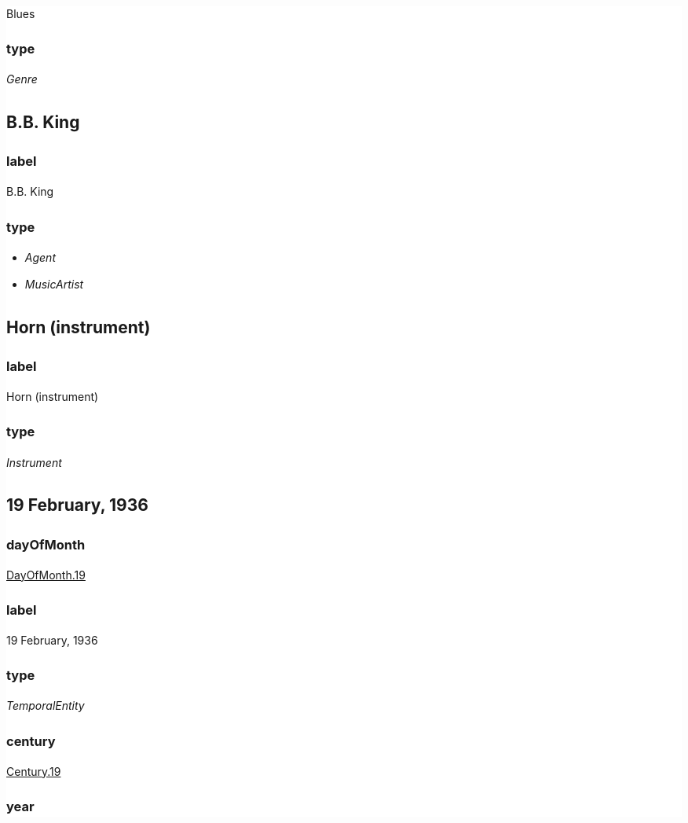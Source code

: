 
Blues

### type


*Genre*

## B.B. King

### label


B.B. King

### type

 - *Agent*

 - *MusicArtist*

## Horn (instrument)

### label


Horn (instrument)

### type


*Instrument*

## 19 February, 1936

### dayOfMonth


[DayOfMonth.19](#DayOfMonth.19)

### label


19 February, 1936

### type


*TemporalEntity*

### century


[Century.19](#Century.19)

### year
